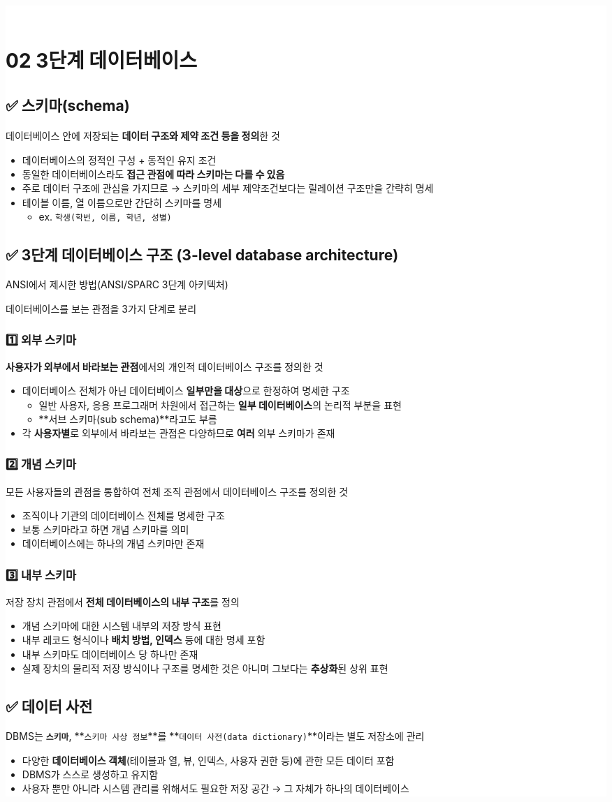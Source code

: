 <br />

# 02 3단계 데이터베이스

## ✅ 스키마(schema)

데이터베이스 안에 저장되는 **데이터 구조와 제약 조건 등을 정의**한 것

- 데이터베이스의 정적인 구성 + 동적인 유지 조건
- 동일한 데이터베이스라도 **접근 관점에 따라 스키마는 다를 수 있음**
- 주로 데이터 구조에 관심을 가지므로 → 스키마의 세부 제약조건보다는 릴레이션 구조만을 간략히 명세
- 테이블 이름, 열 이름으로만 간단히 스키마를 명세
  - ex. `학생(학번, 이름, 학년, 성별)`

## ✅ 3단계 데이터베이스 구조 (3-level database architecture)

ANSI에서 제시한 방법(ANSI/SPARC 3단계 아키텍처)

데이터베이스를 보는 관점을 3가지 단계로 분리

### 1️⃣ 외부 스키마

**사용자가 외부에서 바라보는 관점**에서의 개인적 데이터베이스 구조를 정의한 것

- 데이터베이스 전체가 아닌 데이터베이스 **일부만을 대상**으로 한정하여 명세한 구조
  - 일반 사용자, 응용 프로그래머 차원에서 접근하는 **일부 데이터베이스**의 논리적 부분을 표현
  - **서브 스키마(sub schema)**라고도 부름
- 각 **사용자별**로 외부에서 바라보는 관점은 다양하므로 **여러** 외부 스키마가 존재

### 2️⃣ 개념 스키마

모든 사용자들의 관점을 통합하여 전체 조직 관점에서 데이터베이스 구조를 정의한 것

- 조직이나 기관의 데이터베이스 전체를 명세한 구조
- 보통 스키마라고 하면 개념 스키마를 의미
- 데이터베이스에는 하나의 개념 스키마만 존재

### 3️⃣ 내부 스키마

저장 장치 관점에서 **전체 데이터베이스의 내부 구조**를 정의

- 개념 스키마에 대한 시스템 내부의 저장 방식 표현
- 내부 레코드 형식이나 **배치 방법, 인덱스** 등에 대한 명세 포함
- 내부 스키마도 데이터베이스 당 하나만 존재
- 실제 장치의 물리적 저장 방식이나 구조를 명세한 것은 아니며 그보다는 **추상화**된 상위 표현

## ✅ 데이터 사전

DBMS는 **`스키마`**, **`스키마 사상 정보`**를 **`데이터 사전(data dictionary)`**이라는 별도 저장소에 관리

- 다양한 **데이터베이스 객체**(테이블과 열, 뷰, 인덱스, 사용자 권한 등)에 관한 모든 데이터 포함
- DBMS가 스스로 생성하고 유지함
- 사용자 뿐만 아니라 시스템 관리를 위해서도 필요한 저장 공간 → 그 자체가 하나의 데이터베이스
